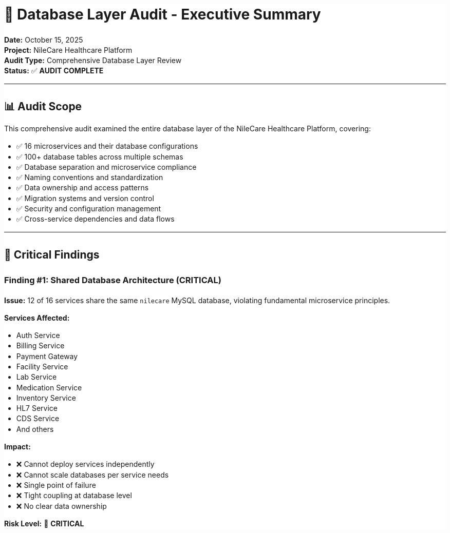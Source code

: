 # 🎯 Database Layer Audit - Executive Summary

**Date:** October 15, 2025  
**Project:** NileCare Healthcare Platform  
**Audit Type:** Comprehensive Database Layer Review  
**Status:** ✅ **AUDIT COMPLETE**

---

## 📊 Audit Scope

This comprehensive audit examined the entire database layer of the NileCare Healthcare Platform, covering:

- ✅ 16 microservices and their database configurations
- ✅ 100+ database tables across multiple schemas
- ✅ Database separation and microservice compliance
- ✅ Naming conventions and standardization
- ✅ Data ownership and access patterns
- ✅ Migration systems and version control
- ✅ Security and configuration management
- ✅ Cross-service dependencies and data flows

---

## 🚨 Critical Findings

### Finding #1: Shared Database Architecture (**CRITICAL**)

**Issue:** 12 of 16 services share the same `nilecare` MySQL database, violating fundamental microservice principles.

**Services Affected:**
- Auth Service
- Billing Service
- Payment Gateway
- Facility Service
- Lab Service
- Medication Service
- Inventory Service
- HL7 Service
- CDS Service
- And others

**Impact:**
- ❌ Cannot deploy services independently
- ❌ Cannot scale databases per service needs
- ❌ Single point of failure
- ❌ Tight coupling at database level
- ❌ No clear data ownership

**Risk Level:** 🔴 **CRITICAL**
